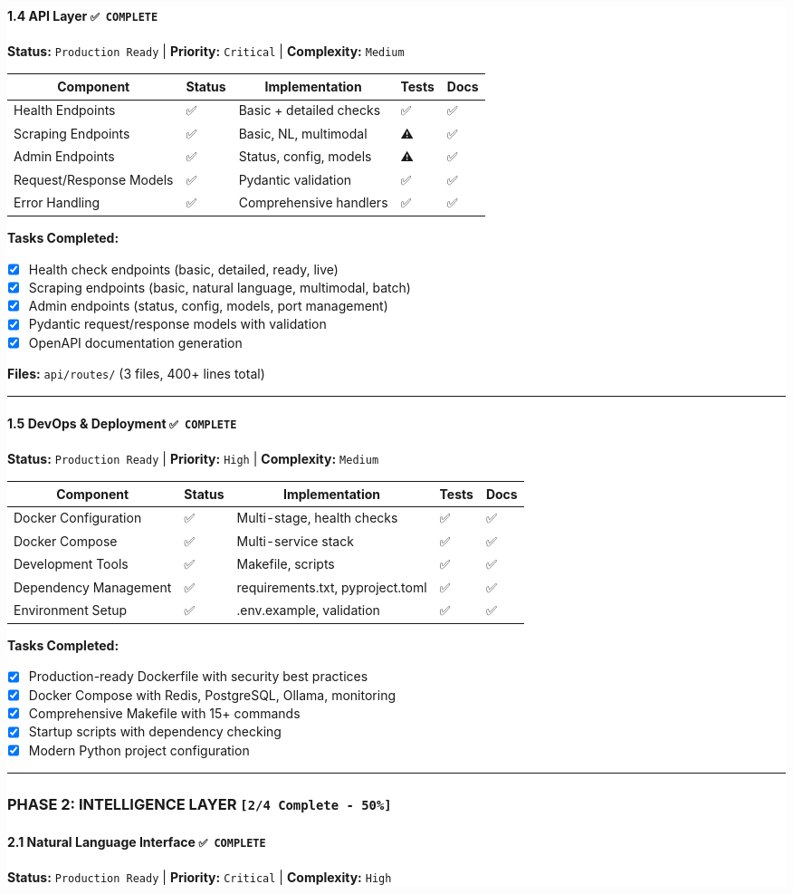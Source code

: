 #### **1.4 API Layer** `✅ COMPLETE`
**Status:** `Production Ready` | **Priority:** `Critical` | **Complexity:** `Medium`

| Component | Status | Implementation | Tests | Docs |
|-----------|--------|---------------|-------|------|
| Health Endpoints | ✅ | Basic + detailed checks | ✅ | ✅ |
| Scraping Endpoints | ✅ | Basic, NL, multimodal | ⚠️ | ✅ |
| Admin Endpoints | ✅ | Status, config, models | ⚠️ | ✅ |
| Request/Response Models | ✅ | Pydantic validation | ✅ | ✅ |
| Error Handling | ✅ | Comprehensive handlers | ✅ | ✅ |

**Tasks Completed:**
- [x] Health check endpoints (basic, detailed, ready, live)
- [x] Scraping endpoints (basic, natural language, multimodal, batch)
- [x] Admin endpoints (status, config, models, port management)
- [x] Pydantic request/response models with validation
- [x] OpenAPI documentation generation

**Files:** `api/routes/` (3 files, 400+ lines total)

---

#### **1.5 DevOps & Deployment** `✅ COMPLETE`
**Status:** `Production Ready` | **Priority:** `High` | **Complexity:** `Medium`

| Component | Status | Implementation | Tests | Docs |
|-----------|--------|---------------|-------|------|
| Docker Configuration | ✅ | Multi-stage, health checks | ✅ | ✅ |
| Docker Compose | ✅ | Multi-service stack | ✅ | ✅ |
| Development Tools | ✅ | Makefile, scripts | ✅ | ✅ |
| Dependency Management | ✅ | requirements.txt, pyproject.toml | ✅ | ✅ |
| Environment Setup | ✅ | .env.example, validation | ✅ | ✅ |

**Tasks Completed:**
- [x] Production-ready Dockerfile with security best practices
- [x] Docker Compose with Redis, PostgreSQL, Ollama, monitoring
- [x] Comprehensive Makefile with 15+ commands
- [x] Startup scripts with dependency checking
- [x] Modern Python project configuration

---

### **PHASE 2: INTELLIGENCE LAYER** `[2/4 Complete - 50%]`

#### **2.1 Natural Language Interface** `✅ COMPLETE`
**Status:** `Production Ready` | **Priority:** `Critical` | **Complexity:** `High`
